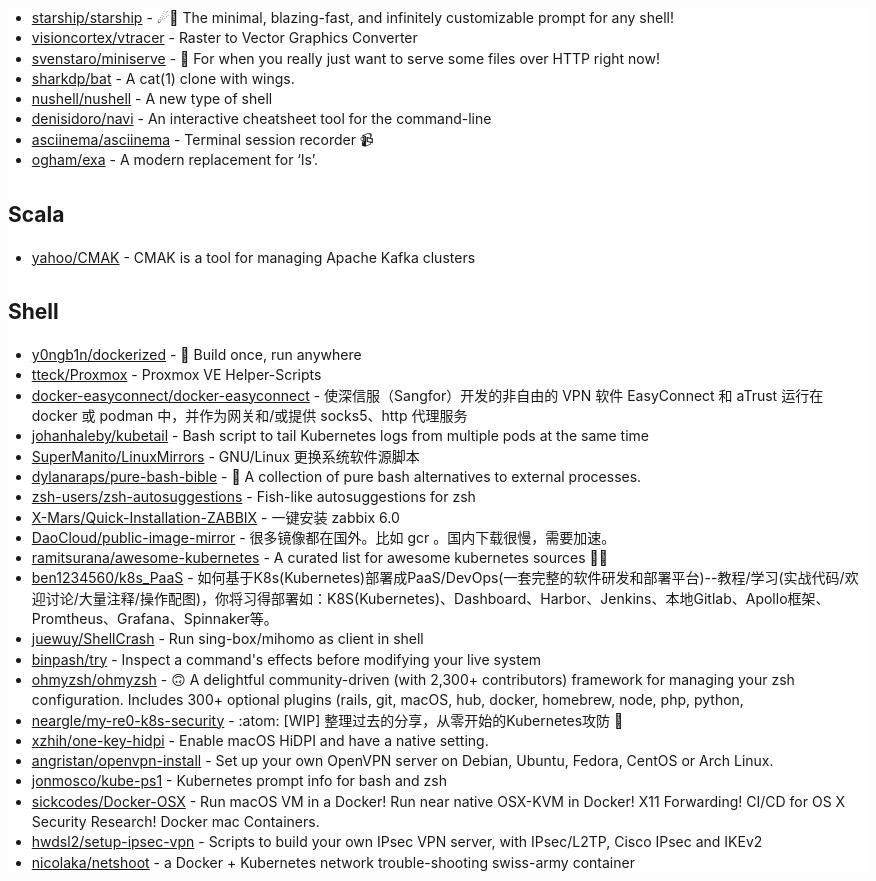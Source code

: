 - [starship/starship](https://github.com/starship/starship) - ☄🌌️  The minimal, blazing-fast, and infinitely customizable prompt for any shell!
- [visioncortex/vtracer](https://github.com/visioncortex/vtracer) - Raster to Vector Graphics Converter
- [svenstaro/miniserve](https://github.com/svenstaro/miniserve) - 🌟 For when you really just want to serve some files over HTTP right now!
- [sharkdp/bat](https://github.com/sharkdp/bat) - A cat(1) clone with wings.
- [nushell/nushell](https://github.com/nushell/nushell) - A new type of shell
- [denisidoro/navi](https://github.com/denisidoro/navi) - An interactive cheatsheet tool for the command-line
- [asciinema/asciinema](https://github.com/asciinema/asciinema) - Terminal session recorder 📹
- [ogham/exa](https://github.com/ogham/exa) - A modern replacement for ‘ls’.

## Scala 

- [yahoo/CMAK](https://github.com/yahoo/CMAK) - CMAK is a tool for managing Apache Kafka clusters

## Shell 

- [y0ngb1n/dockerized](https://github.com/y0ngb1n/dockerized) - 🐳 Build once, run anywhere
- [tteck/Proxmox](https://github.com/tteck/Proxmox) - Proxmox VE Helper-Scripts
- [docker-easyconnect/docker-easyconnect](https://github.com/docker-easyconnect/docker-easyconnect) - 使深信服（Sangfor）开发的非自由的 VPN 软件 EasyConnect 和 aTrust 运行在 docker 或 podman 中，并作为网关和/或提供 socks5、http 代理服务
- [johanhaleby/kubetail](https://github.com/johanhaleby/kubetail) - Bash script to tail Kubernetes logs from multiple pods at the same time
- [SuperManito/LinuxMirrors](https://github.com/SuperManito/LinuxMirrors) - GNU/Linux 更换系统软件源脚本
- [dylanaraps/pure-bash-bible](https://github.com/dylanaraps/pure-bash-bible) - 📖 A collection of pure bash alternatives to external processes.
- [zsh-users/zsh-autosuggestions](https://github.com/zsh-users/zsh-autosuggestions) - Fish-like autosuggestions for zsh
- [X-Mars/Quick-Installation-ZABBIX](https://github.com/X-Mars/Quick-Installation-ZABBIX) - 一键安装 zabbix 6.0
- [DaoCloud/public-image-mirror](https://github.com/DaoCloud/public-image-mirror) - 很多镜像都在国外。比如 gcr 。国内下载很慢，需要加速。
- [ramitsurana/awesome-kubernetes](https://github.com/ramitsurana/awesome-kubernetes) - A curated list for awesome kubernetes sources :ship::tada:
- [ben1234560/k8s_PaaS](https://github.com/ben1234560/k8s_PaaS) - 如何基于K8s(Kubernetes)部署成PaaS/DevOps(一套完整的软件研发和部署平台)--教程/学习(实战代码/欢迎讨论/大量注释/操作配图)，你将习得部署如：K8S(Kubernetes)、Dashboard、Harbor、Jenkins、本地Gitlab、Apollo框架、Promtheus、Grafana、Spinnaker等。
- [juewuy/ShellCrash](https://github.com/juewuy/ShellCrash) - Run sing-box/mihomo as client in shell
- [binpash/try](https://github.com/binpash/try) - Inspect a command's effects before modifying your live system
- [ohmyzsh/ohmyzsh](https://github.com/ohmyzsh/ohmyzsh) - 🙃   A delightful community-driven (with 2,300+ contributors) framework for managing your zsh configuration. Includes 300+ optional plugins (rails, git, macOS, hub, docker, homebrew, node, php, python,
- [neargle/my-re0-k8s-security](https://github.com/neargle/my-re0-k8s-security) - :atom: [WIP] 整理过去的分享，从零开始的Kubernetes攻防 🧐
- [xzhih/one-key-hidpi](https://github.com/xzhih/one-key-hidpi) - Enable macOS HiDPI and have a native setting.
- [angristan/openvpn-install](https://github.com/angristan/openvpn-install) - Set up your own OpenVPN server on Debian, Ubuntu, Fedora, CentOS or Arch Linux.
- [jonmosco/kube-ps1](https://github.com/jonmosco/kube-ps1) - Kubernetes prompt info for bash and zsh
- [sickcodes/Docker-OSX](https://github.com/sickcodes/Docker-OSX) - Run macOS VM in a Docker! Run near native OSX-KVM in Docker! X11 Forwarding! CI/CD for OS X Security Research! Docker mac Containers.
- [hwdsl2/setup-ipsec-vpn](https://github.com/hwdsl2/setup-ipsec-vpn) - Scripts to build your own IPsec VPN server, with IPsec/L2TP, Cisco IPsec and IKEv2
- [nicolaka/netshoot](https://github.com/nicolaka/netshoot) - a Docker + Kubernetes network trouble-shooting swiss-army container